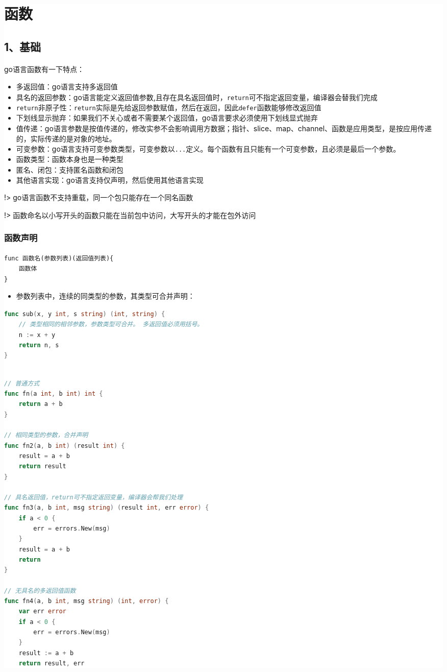 # 函数

## 1、基础
go语言函数有一下特点：
* 多返回值：go语言支持多返回值
* 具名的返回参数：go语言能定义返回值参数,且存在具名返回值时，`return`可不指定返回变量，编译器会替我们完成
* `return`非原子性：`return`实际是先给返回参数赋值，然后在返回，因此`defer`函数能够修改返回值
* 下划线显示抛弃：如果我们不关心或者不需要某个返回值，go语言要求必须使用下划线显式抛弃
* 值传递：go语言参数是按值传递的，修改实参不会影响调用方数据；指针、slice、map、channel、函数是应用类型，是按应用传递的，实际传递的是对象的地址。
* 可变参数：go语言支持可变参数类型，可变参数以`...`定义。每个函数有且只能有一个可变参数，且必须是最后一个参数。
* 函数类型：函数本身也是一种类型
* 匿名、闭包：支持匿名函数和闭包
* 其他语言实现：go语言支持仅声明，然后使用其他语言实现

!> go语言函数不支持重载，同一个包只能存在一个同名函数

!> 函数命名以小写开头的函数只能在当前包中访问，大写开头的才能在包外访问

### 函数声明
```
func 函数名(参数列表)(返回值列表){
    函数体
}
```
* 参数列表中，连续的同类型的参数，其类型可合并声明：
```go
func sub(x, y int, s string) (int, string) {
    // 类型相同的相邻参数，参数类型可合并。 多返回值必须用括号。
    n := x + y          
    return n, s
}
```

```go

// 普通方式
func fn(a int, b int) int {
	return a + b
}

// 相同类型的参数，合并声明
func fn2(a, b int) (result int) {
	result = a + b
	return result
}

// 具名返回值，return可不指定返回变量，编译器会帮我们处理
func fn3(a, b int, msg string) (result int, err error) {
	if a < 0 {
		err = errors.New(msg)
	}
	result = a + b
	return
}

// 无具名的多返回值函数
func fn4(a, b int, msg string) (int, error) {
	var err error
	if a < 0 {
		err = errors.New(msg)
	}
	result := a + b
	return result, err
```